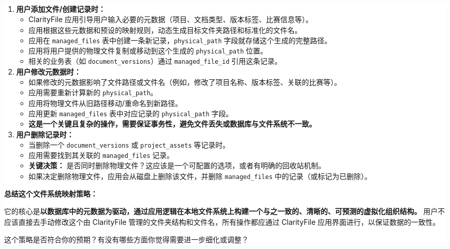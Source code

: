 1.  **用户添加文件/创建记录时：**
    - ClarityFile 应用引导用户输入必要的元数据（项目、文档类型、版本标签、比赛信息等）。
    - 应用根据这些元数据和预设的映射规则，动态生成目标文件夹路径和标准化的文件名。
    - 应用在 `managed_files` 表中创建一条新记录，`physical_path` 字段就存储这个生成的完整路径。
    - 应用将用户提供的物理文件复制或移动到这个生成的 `physical_path` 位置。
    - 相关的业务表（如 `document_versions`）通过 `managed_file_id` 引用这条记录。
2.  **用户修改元数据时：**
    - 如果修改的元数据影响了文件路径或文件名（例如，修改了项目名称、版本标签、关联的比赛等）。
    - 应用需要重新计算新的 `physical_path`。
    - 应用将物理文件从旧路径移动/重命名到新路径。
    - 应用更新 `managed_files` 表中对应记录的 `physical_path` 字段。
    - **这是一个关键且复杂的操作，需要保证事务性，避免文件丢失或数据库与文件系统不一致。**
3.  **用户删除记录时：**
    - 当删除一个 `document_versions` 或 `project_assets` 等记录时。
    - 应用需要找到其关联的 `managed_files` 记录。
    - **关键决策：** 是否同时删除物理文件？这应该是一个可配置的选项，或者有明确的回收站机制。
    - 如果决定删除物理文件，应用会从磁盘上删除该文件，并删除 `managed_files` 中的记录（或标记为已删除）。

**总结这个文件系统映射策略：**

它的核心是**以数据库中的元数据为驱动，通过应用逻辑在本地文件系统上构建一个与之一致的、清晰的、可预测的虚拟化组织结构。** 用户不应该直接去手动修改这个由 ClarityFile 管理的文件夹结构和文件名，所有操作都应通过 ClarityFile 应用界面进行，以保证数据的一致性。

这个策略是否符合你的预期？有没有哪些方面你觉得需要进一步细化或调整？
